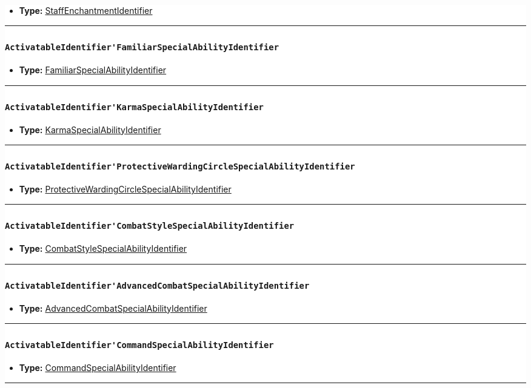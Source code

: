 - **Type:** <a href="./_Identifier.md#StaffEnchantmentIdentifier">StaffEnchantmentIdentifier</a>

---

### <a name="ActivatableIdentifier'FamiliarSpecialAbilityIdentifier"></a> `ActivatableIdentifier'FamiliarSpecialAbilityIdentifier`

- **Type:** <a href="./_Identifier.md#FamiliarSpecialAbilityIdentifier">FamiliarSpecialAbilityIdentifier</a>

---

### <a name="ActivatableIdentifier'KarmaSpecialAbilityIdentifier"></a> `ActivatableIdentifier'KarmaSpecialAbilityIdentifier`

- **Type:** <a href="./_Identifier.md#KarmaSpecialAbilityIdentifier">KarmaSpecialAbilityIdentifier</a>

---

### <a name="ActivatableIdentifier'ProtectiveWardingCircleSpecialAbilityIdentifier"></a> `ActivatableIdentifier'ProtectiveWardingCircleSpecialAbilityIdentifier`

- **Type:** <a href="./_Identifier.md#ProtectiveWardingCircleSpecialAbilityIdentifier">ProtectiveWardingCircleSpecialAbilityIdentifier</a>

---

### <a name="ActivatableIdentifier'CombatStyleSpecialAbilityIdentifier"></a> `ActivatableIdentifier'CombatStyleSpecialAbilityIdentifier`

- **Type:** <a href="./_Identifier.md#CombatStyleSpecialAbilityIdentifier">CombatStyleSpecialAbilityIdentifier</a>

---

### <a name="ActivatableIdentifier'AdvancedCombatSpecialAbilityIdentifier"></a> `ActivatableIdentifier'AdvancedCombatSpecialAbilityIdentifier`

- **Type:** <a href="./_Identifier.md#AdvancedCombatSpecialAbilityIdentifier">AdvancedCombatSpecialAbilityIdentifier</a>

---

### <a name="ActivatableIdentifier'CommandSpecialAbilityIdentifier"></a> `ActivatableIdentifier'CommandSpecialAbilityIdentifier`

- **Type:** <a href="./_Identifier.md#CommandSpecialAbilityIdentifier">CommandSpecialAbilityIdentifier</a>

---